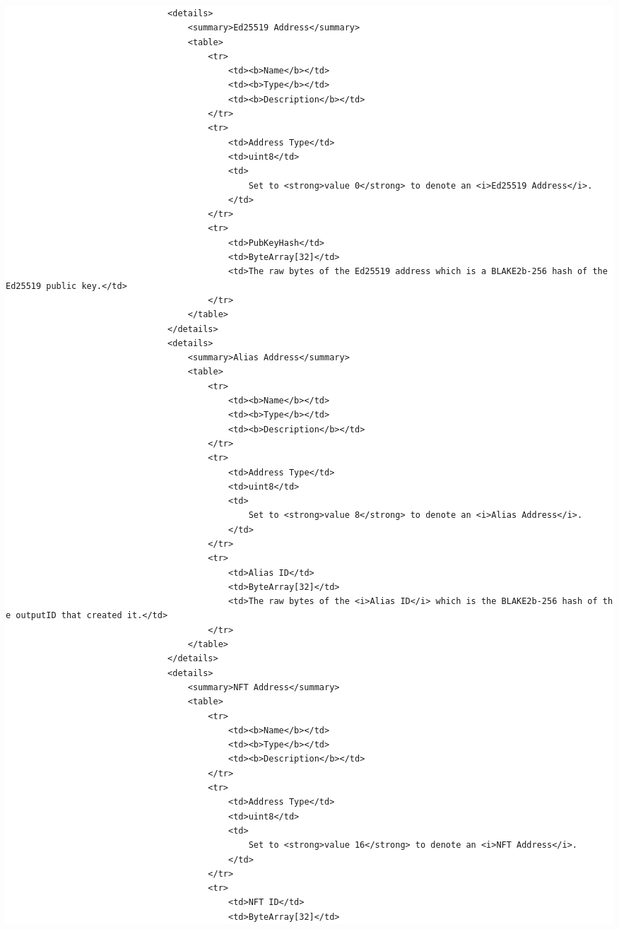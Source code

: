                                     <details>
                                        <summary>Ed25519 Address</summary>
                                        <table>
                                            <tr>
                                                <td><b>Name</b></td>
                                                <td><b>Type</b></td>
                                                <td><b>Description</b></td>
                                            </tr>
                                            <tr>
                                                <td>Address Type</td>
                                                <td>uint8</td>
                                                <td>
                                                    Set to <strong>value 0</strong> to denote an <i>Ed25519 Address</i>.
                                                </td>
                                            </tr>
                                            <tr>
                                                <td>PubKeyHash</td>
                                                <td>ByteArray[32]</td>
                                                <td>The raw bytes of the Ed25519 address which is a BLAKE2b-256 hash of the Ed25519 public key.</td>
                                            </tr>
                                        </table>
                                    </details>
                                    <details>
                                        <summary>Alias Address</summary>
                                        <table>
                                            <tr>
                                                <td><b>Name</b></td>
                                                <td><b>Type</b></td>
                                                <td><b>Description</b></td>
                                            </tr>
                                            <tr>
                                                <td>Address Type</td>
                                                <td>uint8</td>
                                                <td>
                                                    Set to <strong>value 8</strong> to denote an <i>Alias Address</i>.
                                                </td>
                                            </tr>
                                            <tr>
                                                <td>Alias ID</td>
                                                <td>ByteArray[32]</td>
                                                <td>The raw bytes of the <i>Alias ID</i> which is the BLAKE2b-256 hash of the outputID that created it.</td>
                                            </tr>
                                        </table>
                                    </details>
                                    <details>
                                        <summary>NFT Address</summary>
                                        <table>
                                            <tr>
                                                <td><b>Name</b></td>
                                                <td><b>Type</b></td>
                                                <td><b>Description</b></td>
                                            </tr>
                                            <tr>
                                                <td>Address Type</td>
                                                <td>uint8</td>
                                                <td>
                                                    Set to <strong>value 16</strong> to denote an <i>NFT Address</i>.
                                                </td>
                                            </tr>
                                            <tr>
                                                <td>NFT ID</td>
                                                <td>ByteArray[32]</td>